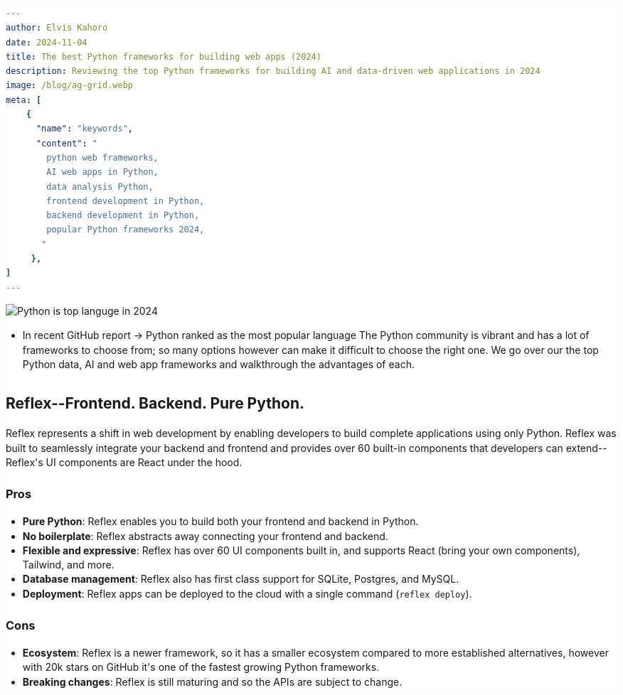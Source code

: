 ```yaml
---
author: Elvis Kahoro
date: 2024-11-04
title: The best Python frameworks for building web apps (2024)
description: Reviewing the top Python frameworks for building AI and data-driven web applications in 2024
image: /blog/ag-grid.webp
meta: [
    {
      "name": "keywords",
      "content": "
        python web frameworks,
        AI web apps in Python,
        data analysis Python,
        frontend development in Python,
        backend development in Python,
        popular Python frameworks 2024,
       "
     },
]
---
```


![Python is top languge in 2024](/blog/python-top-language-2024.png)

- In recent GitHub report -> Python ranked as the most popular language
The Python community is vibrant and has a lot of frameworks to choose from; so many options however can make it difficult to choose the right one.
We go over our the top Python data, AI and web app frameworks and walkthrough the advantages of each.

## Reflex--Frontend. Backend. Pure Python.

Reflex represents a shift in web development by enabling developers to build complete applications using only Python.
Reflex was built to seamlessly integrate your backend and frontend and provides over 60 built-in components that developers can extend--Reflex's UI components are React under the hood.

### Pros

- **Pure Python**: Reflex enables you to build both your frontend and backend in Python.
- **No boilerplate**: Reflex abstracts away connecting your frontend and backend.
- **Flexible and expressive**: Reflex has over 60 UI components built in, and supports React (bring your own components), Tailwind, and more.
- **Database management**: Reflex also has first class support for SQLite, Postgres, and MySQL.
- **Deployment**: Reflex apps can be deployed to the cloud with a single command (`reflex deploy`).

### Cons

- **Ecosystem**: Reflex is a newer framework, so it has a smaller ecosystem compared to more established alternatives, however with 20k stars on GitHub it's one of the fastest growing Python frameworks.
- **Breaking changes**: Reflex is still maturing and so the APIs are subject to change.
